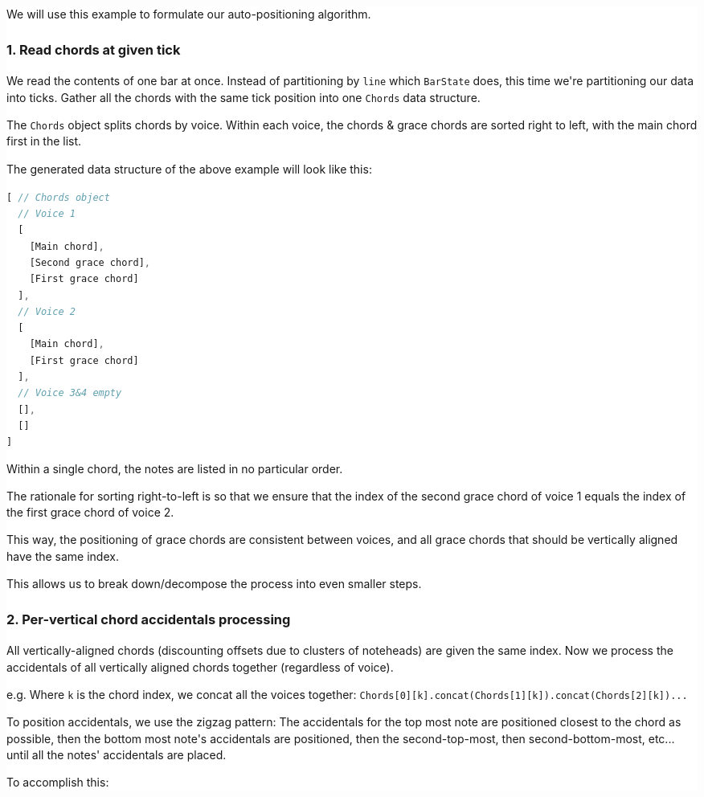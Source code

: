 We will use this example to formulate our auto-positioning algorithm.

### 1. Read chords at given tick

We read the contents of one bar at once. Instead of partitioning by `line` which `BarState` does, this time we're partitioning our data into ticks. Gather all the chords with the same tick position into one `Chords` data structure.

The `Chords` object splits chords by voice. Within each voice, the chords & grace chords are sorted right to left, with the main chord first in the list.

The generated data structure of the above example will look like this:

```js
[ // Chords object
  // Voice 1
  [
    [Main chord],
    [Second grace chord],
    [First grace chord]
  ],
  // Voice 2
  [
    [Main chord],
    [First grace chord]
  ],
  // Voice 3&4 empty
  [],
  []
]
```

Within a single chord, the notes are listed in no particular order.

The rationale for sorting right-to-left is so that we ensure that the index of the second grace chord of voice 1 equals the index of the first grace chord of voice 2.

This way, the positioning of grace chords are consistent between voices, and all grace chords that should be vertically aligned have the same index.

This allows us to break down/decompose the process into even smaller steps.

### 2. Per-vertical chord accidentals processing

All vertically-aligned chords (discounting offsets due to clusters of noteheads) are given the same index. Now we process the accidentals of all vertically aligned chords together (regardless of voice).

e.g. Where `k` is the chord index, we concat all the voices together: `Chords[0][k].concat(Chords[1][k]).concat(Chords[2][k])...`

To position accidentals, we use the zigzag pattern: The accidentals for the top most note are positioned closest to the chord as possible, then the bottom most note's accidentals are positioned, then the second-top-most, then second-bottom-most, etc... until all the notes' accidentals are placed.

To accomplish this:
